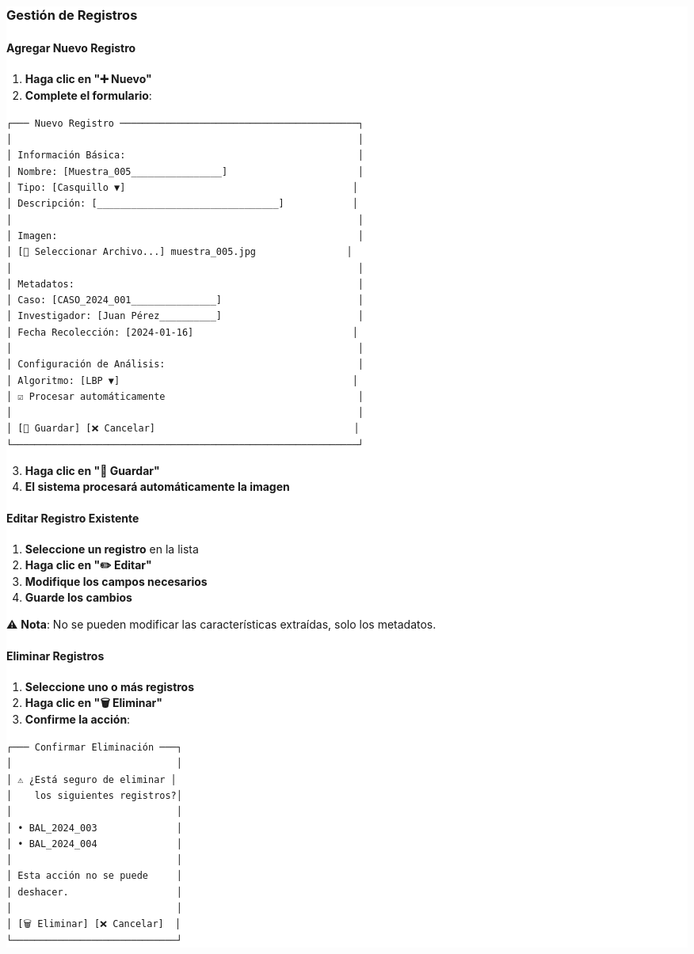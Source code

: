 ### Gestión de Registros

#### Agregar Nuevo Registro

1. **Haga clic en "➕ Nuevo"**
2. **Complete el formulario**:

```
┌─── Nuevo Registro ──────────────────────────────────────────┐
│                                                             │
│ Información Básica:                                         │
│ Nombre: [Muestra_005________________]                       │
│ Tipo: [Casquillo ▼]                                        │
│ Descripción: [________________________________]            │
│                                                             │
│ Imagen:                                                     │
│ [📁 Seleccionar Archivo...] muestra_005.jpg                │
│                                                             │
│ Metadatos:                                                  │
│ Caso: [CASO_2024_001_______________]                        │
│ Investigador: [Juan Pérez__________]                        │
│ Fecha Recolección: [2024-01-16]                            │
│                                                             │
│ Configuración de Análisis:                                  │
│ Algoritmo: [LBP ▼]                                         │
│ ☑ Procesar automáticamente                                  │
│                                                             │
│ [💾 Guardar] [❌ Cancelar]                                   │
└─────────────────────────────────────────────────────────────┘
```

3. **Haga clic en "💾 Guardar"**
4. **El sistema procesará automáticamente la imagen**

#### Editar Registro Existente

1. **Seleccione un registro** en la lista
2. **Haga clic en "✏️ Editar"**
3. **Modifique los campos necesarios**
4. **Guarde los cambios**

⚠️ **Nota**: No se pueden modificar las características extraídas, solo los metadatos.

#### Eliminar Registros

1. **Seleccione uno o más registros**
2. **Haga clic en "🗑️ Eliminar"**
3. **Confirme la acción**:

```
┌─── Confirmar Eliminación ───┐
│                             │
│ ⚠️ ¿Está seguro de eliminar │
│    los siguientes registros?│
│                             │
│ • BAL_2024_003              │
│ • BAL_2024_004              │
│                             │
│ Esta acción no se puede     │
│ deshacer.                   │
│                             │
│ [🗑️ Eliminar] [❌ Cancelar]  │
└─────────────────────────────┘
```
